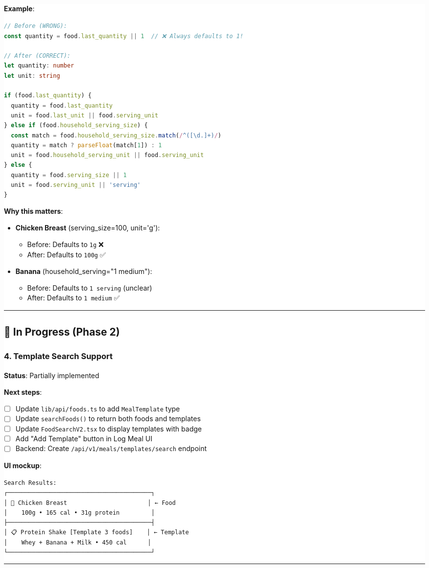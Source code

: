 **Example**:
```typescript
// Before (WRONG):
const quantity = food.last_quantity || 1  // ❌ Always defaults to 1!

// After (CORRECT):
let quantity: number
let unit: string

if (food.last_quantity) {
  quantity = food.last_quantity
  unit = food.last_unit || food.serving_unit
} else if (food.household_serving_size) {
  const match = food.household_serving_size.match(/^([\d.]+)/)
  quantity = match ? parseFloat(match[1]) : 1
  unit = food.household_serving_unit || food.serving_unit
} else {
  quantity = food.serving_size || 1
  unit = food.serving_unit || 'serving'
}
```

**Why this matters**:
- **Chicken Breast** (serving_size=100, unit='g'):
  - Before: Defaults to `1g` ❌
  - After: Defaults to `100g` ✅

- **Banana** (household_serving="1 medium"):
  - Before: Defaults to `1 serving` (unclear)
  - After: Defaults to `1 medium` ✅

---

## 🚧 In Progress (Phase 2)

### 4. **Template Search Support**
**Status**: Partially implemented

**Next steps**:
- [ ] Update `lib/api/foods.ts` to add `MealTemplate` type
- [ ] Update `searchFoods()` to return both foods and templates
- [ ] Update `FoodSearchV2.tsx` to display templates with badge
- [ ] Add "Add Template" button in Log Meal UI
- [ ] Backend: Create `/api/v1/meals/templates/search` endpoint

**UI mockup**:
```
Search Results:
┌─────────────────────────────────────────┐
│ 🍗 Chicken Breast                       │ ← Food
│    100g • 165 cal • 31g protein         │
├─────────────────────────────────────────┤
│ 📋 Protein Shake [Template 3 foods]    │ ← Template
│    Whey + Banana + Milk • 450 cal      │
└─────────────────────────────────────────┘
```

---